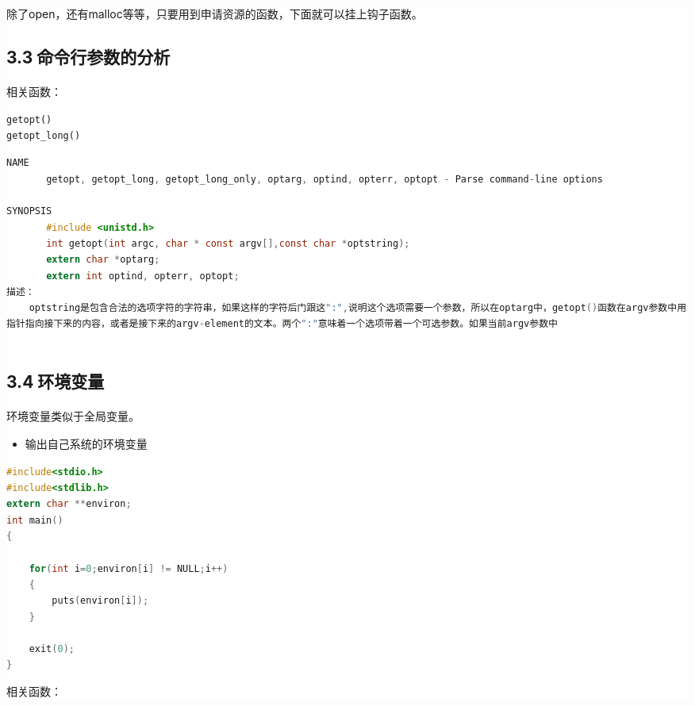 除了open，还有malloc等等，只要用到申请资源的函数，下面就可以挂上钩子函数。



## 3.3 命令行参数的分析

相关函数：

```text
getopt()
getopt_long()
```

```c
NAME
       getopt, getopt_long, getopt_long_only, optarg, optind, opterr, optopt - Parse command-line options

SYNOPSIS
       #include <unistd.h>
       int getopt(int argc, char * const argv[],const char *optstring);
       extern char *optarg;
       extern int optind, opterr, optopt;
描述：
    optstring是包含合法的选项字符的字符串，如果这样的字符后门跟这":",说明这个选项需要一个参数，所以在optarg中，getopt()函数在argv参数中用指针指向接下来的内容，或者是接下来的argv-element的文本。两个":"意味着一个选项带着一个可选参数。如果当前argv参数中
    
```



## 3.4 环境变量

环境变量类似于全局变量。

- 输出自己系统的环境变量

```c
#include<stdio.h>
#include<stdlib.h>
extern char **environ;
int main()
{

    for(int i=0;environ[i] != NULL;i++)
    {
        puts(environ[i]);
    }

    exit(0);
}

```

相关函数：
